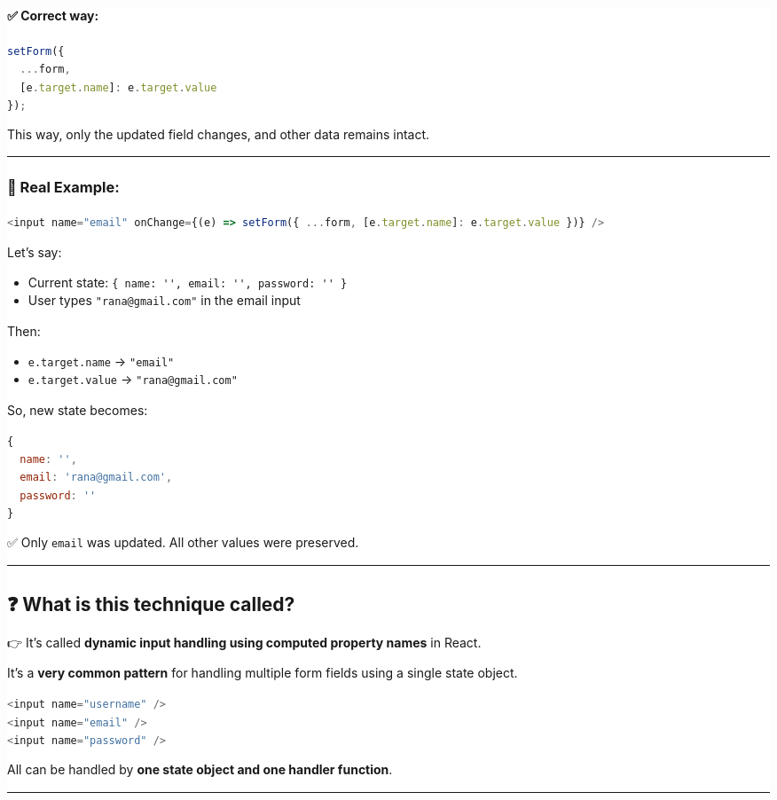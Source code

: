 #### ✅ Correct way:

```js
setForm({
  ...form,
  [e.target.name]: e.target.value
});
```

This way, only the updated field changes, and other data remains intact.

---

### 🧠 Real Example:

```js
<input name="email" onChange={(e) => setForm({ ...form, [e.target.name]: e.target.value })} />
```

Let’s say:

* Current state: `{ name: '', email: '', password: '' }`
* User types `"rana@gmail.com"` in the email input

Then:

* `e.target.name` → `"email"`
* `e.target.value` → `"rana@gmail.com"`

So, new state becomes:

```js
{
  name: '',
  email: 'rana@gmail.com',
  password: ''
}
```

✅ Only `email` was updated. All other values were preserved.

---

## ❓ What is this technique called?

👉 It’s called **dynamic input handling using computed property names** in React.

It’s a **very common pattern** for handling multiple form fields using a single state object.

```js
<input name="username" />
<input name="email" />
<input name="password" />
```

All can be handled by **one state object and one handler function**.

---
